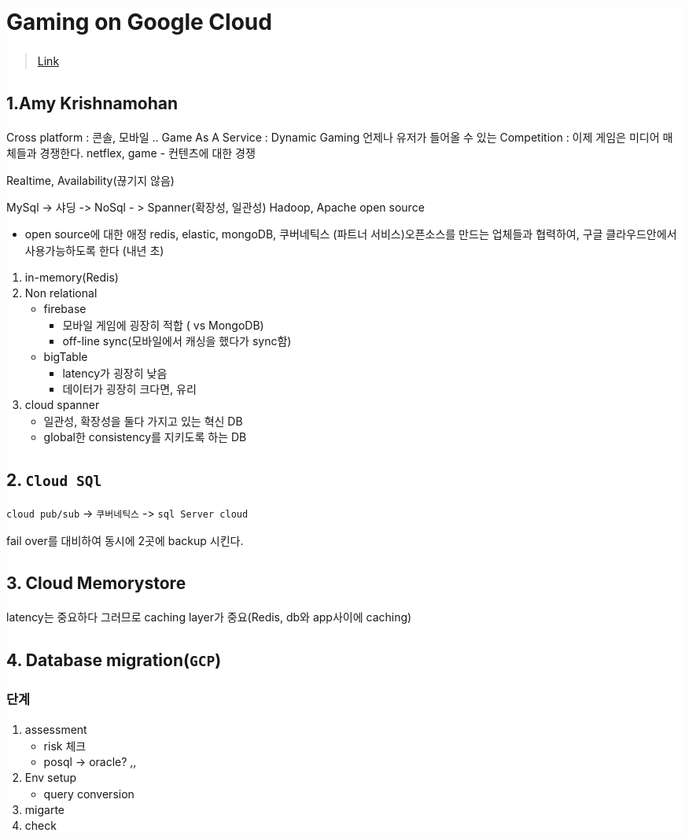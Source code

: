 # Gaming on Google Cloud
> [Link](https://events.withgoogle.com/gaming-on-google-cloud-4/?fbclid=IwAR0fqw3qgxc85Fra8sO1lGgMYBYo_PTn_7wpVYehWfjzfFET109_UAv28hY)

## 1.Amy Krishnamohan
Cross platform : 콘솔, 모바일 .. 
Game As A Service : Dynamic Gaming 언제나 유저가 들어올 수 있는
Competition : 이제 게임은 미디어 매체들과 경쟁한다. netflex, game
    - 컨텐츠에 대한 경쟁

Realtime, Availability(끊기지 않음)

 
MySql -> 샤딩 -> NoSql - > Spanner(확장성, 일관성)
Hadoop, Apache open source

- open source에 대한 애정
redis, elastic, mongoDB, 쿠버네틱스
(파트너 서비스)오픈소스를 만드는 업체들과 협력하여, 구글 클라우드안에서 사용가능하도록 한다 (내년 초)



1. in-memory(Redis)
2. Non relational
    - firebase
        - 모바일 게임에 굉장히 적합 ( vs MongoDB)
        - off-line sync(모바일에서 캐싱을 했다가 sync함)
    - bigTable
        - latency가 굉장히 낮음
        - 데이터가 굉장히 크다면, 유리
3. cloud spanner
    - 일관성, 확장성을 둘다 가지고 있는 혁신 DB
    - global한 consistency를 지키도록 하는 DB


## 2. `Cloud SQl`

`cloud pub/sub` -> `쿠버네틱스` -> `sql Server cloud`

fail over를 대비하여 동시에 2곳에 backup 시킨다.


## 3. Cloud Memorystore
latency는 중요하다 그러므로 caching layer가 중요(Redis, db와 app사이에 caching) 

## 4. Database migration(`GCP`)

### 단계
1. assessment
    - risk 체크
    - posql -> oracle? ,,
2. Env setup
    - query conversion
3. migarte
4. check

